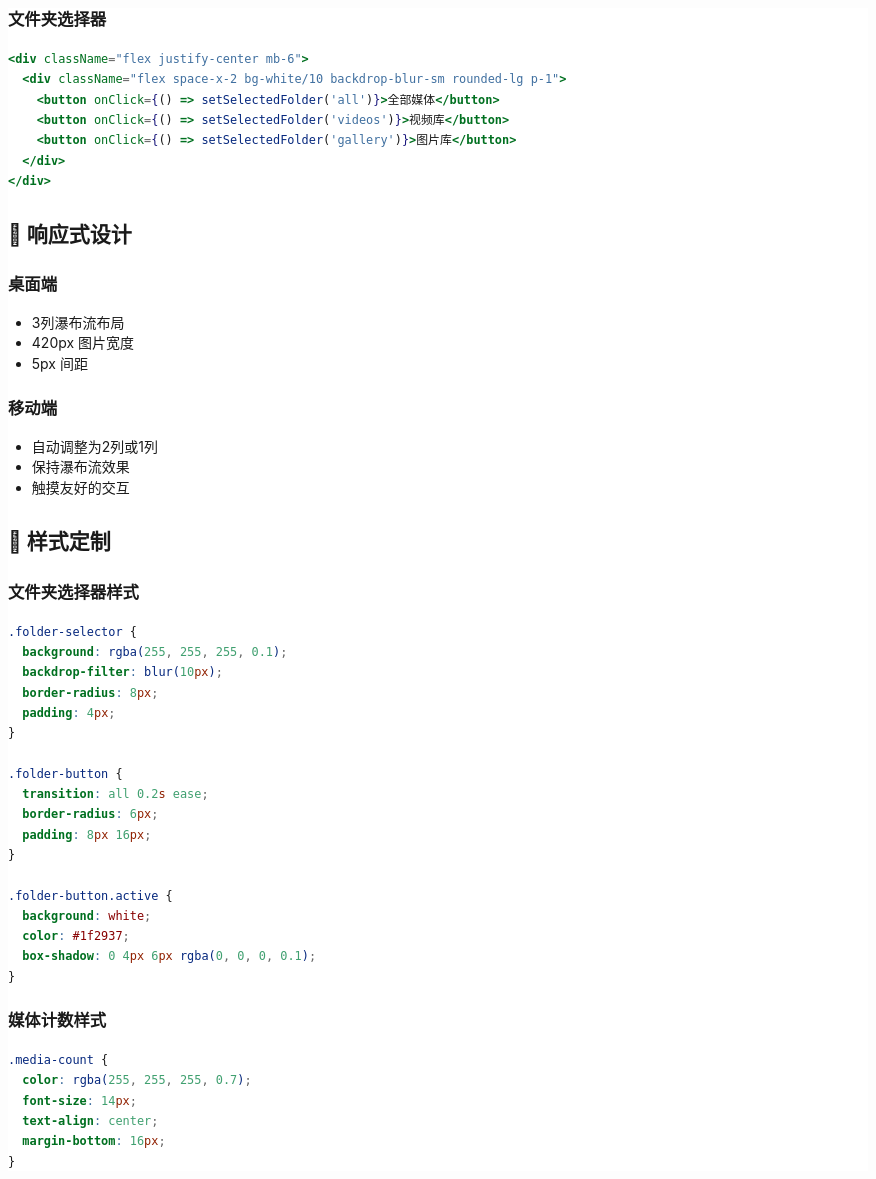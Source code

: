 ### **文件夹选择器**
```jsx
<div className="flex justify-center mb-6">
  <div className="flex space-x-2 bg-white/10 backdrop-blur-sm rounded-lg p-1">
    <button onClick={() => setSelectedFolder('all')}>全部媒体</button>
    <button onClick={() => setSelectedFolder('videos')}>视频库</button>
    <button onClick={() => setSelectedFolder('gallery')}>图片库</button>
  </div>
</div>
```

## 📱 响应式设计

### **桌面端**
- 3列瀑布流布局
- 420px 图片宽度
- 5px 间距

### **移动端**
- 自动调整为2列或1列
- 保持瀑布流效果
- 触摸友好的交互

## 🎨 样式定制

### **文件夹选择器样式**
```css
.folder-selector {
  background: rgba(255, 255, 255, 0.1);
  backdrop-filter: blur(10px);
  border-radius: 8px;
  padding: 4px;
}

.folder-button {
  transition: all 0.2s ease;
  border-radius: 6px;
  padding: 8px 16px;
}

.folder-button.active {
  background: white;
  color: #1f2937;
  box-shadow: 0 4px 6px rgba(0, 0, 0, 0.1);
}
```

### **媒体计数样式**
```css
.media-count {
  color: rgba(255, 255, 255, 0.7);
  font-size: 14px;
  text-align: center;
  margin-bottom: 16px;
}
```
